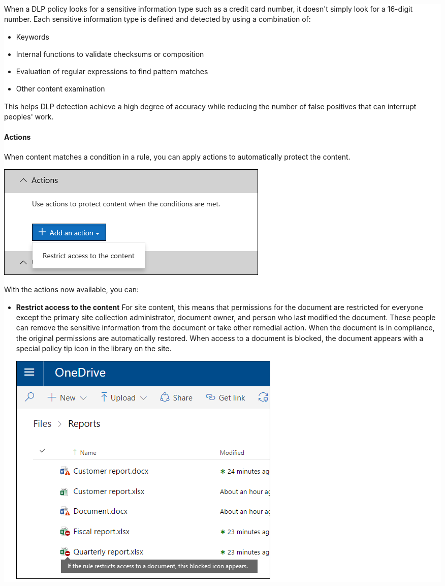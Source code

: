 When a DLP policy looks for a sensitive information type such as a credit card number, it doesn't simply look for a 16-digit number. Each sensitive information type is defined and detected by using a combination of:
  
- Keywords
    
- Internal functions to validate checksums or composition
    
- Evaluation of regular expressions to find pattern matches
    
- Other content examination
    
This helps DLP detection achieve a high degree of accuracy while reducing the number of false positives that can interrupt peoples' work.
  
#### Actions

When content matches a condition in a rule, you can apply actions to automatically protect the content.
  
![List of available DLP actions](media/8aef17fc-1e99-4ac7-adfc-0f2c9c1a0697.png)
  
With the actions now available, you can:
  
- **Restrict access to the content** For site content, this means that permissions for the document are restricted for everyone except the primary site collection administrator, document owner, and person who last modified the document. These people can remove the sensitive information from the document or take other remedial action. When the document is in compliance, the original permissions are automatically restored. When access to a document is blocked, the document appears with a special policy tip icon in the library on the site. 
    
    ![Policy tip showing access to document is blocked](media/b6cefed3-d212-43d7-8534-4b92b26ebd50.png)
  